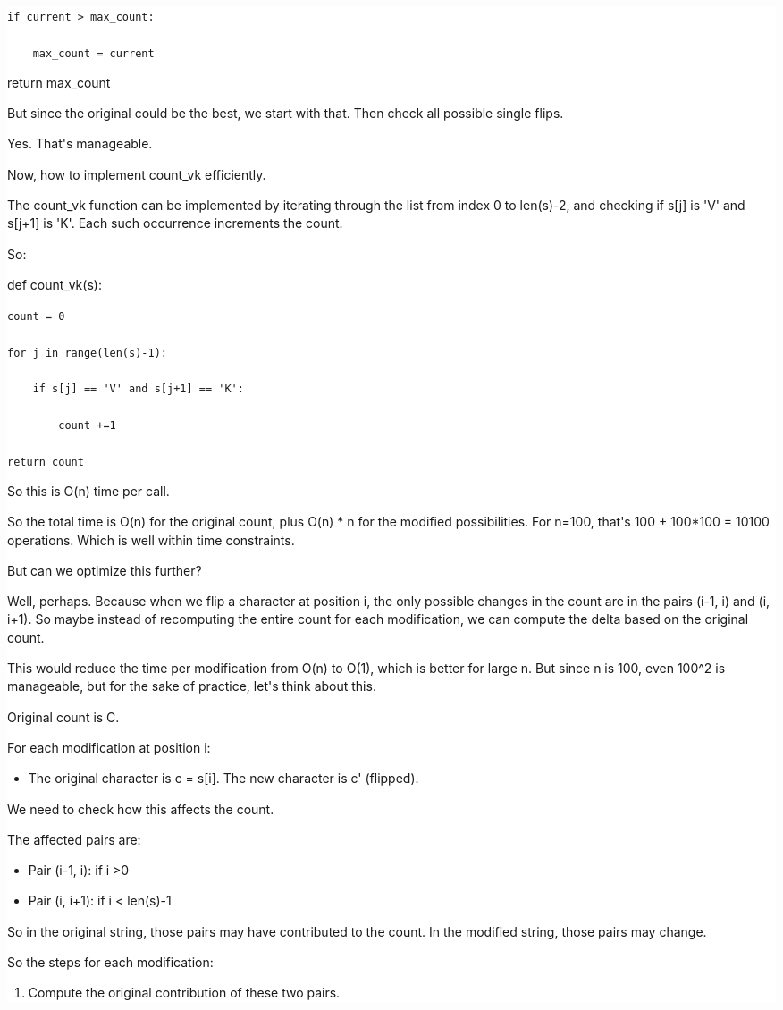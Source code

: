     if current > max_count:

        max_count = current

return max_count

But since the original could be the best, we start with that. Then check all possible single flips.

Yes. That's manageable.

Now, how to implement count_vk efficiently.

The count_vk function can be implemented by iterating through the list from index 0 to len(s)-2, and checking if s[j] is 'V' and s[j+1] is 'K'. Each such occurrence increments the count.

So:

def count_vk(s):

    count = 0

    for j in range(len(s)-1):

        if s[j] == 'V' and s[j+1] == 'K':

            count +=1

    return count

So this is O(n) time per call.

So the total time is O(n) for the original count, plus O(n) * n for the modified possibilities. For n=100, that's 100 + 100*100 = 10100 operations. Which is well within time constraints.

But can we optimize this further?

Well, perhaps. Because when we flip a character at position i, the only possible changes in the count are in the pairs (i-1, i) and (i, i+1). So maybe instead of recomputing the entire count for each modification, we can compute the delta based on the original count.

This would reduce the time per modification from O(n) to O(1), which is better for large n. But since n is 100, even 100^2 is manageable, but for the sake of practice, let's think about this.

Original count is C.

For each modification at position i:

- The original character is c = s[i]. The new character is c' (flipped).

We need to check how this affects the count.

The affected pairs are:

- Pair (i-1, i): if i >0

- Pair (i, i+1): if i < len(s)-1

So in the original string, those pairs may have contributed to the count. In the modified string, those pairs may change.

So the steps for each modification:

1. Compute the original contribution of these two pairs.
